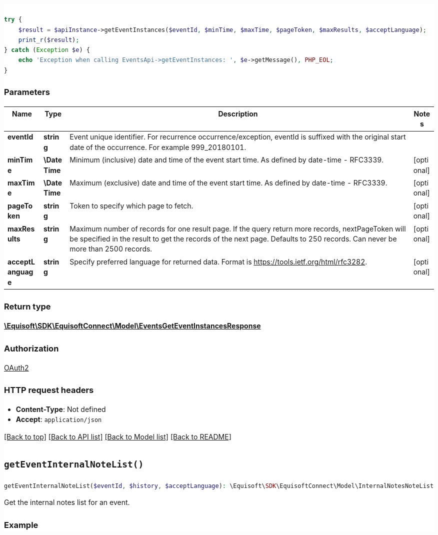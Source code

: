```php

try {
    $result = $apiInstance->getEventInstances($eventId, $minTime, $maxTime, $pageToken, $maxResults, $acceptLanguage);
    print_r($result);
} catch (Exception $e) {
    echo 'Exception when calling EventsApi->getEventInstances: ', $e->getMessage(), PHP_EOL;
}
```

### Parameters

| Name | Type | Description  | Notes |
| ------------- | ------------- | ------------- | ------------- |
| **eventId** | **string**| Event unique identifier. For recurrence occurrence/exception, eventId is suffixed with the original start date of the occurrence. For example 999_20180101. | |
| **minTime** | **\DateTime**| Minimum (inclusive) date and time of the event start time. As defined by date-time - RFC3339. | [optional] |
| **maxTime** | **\DateTime**| Maximum (exclusive) date and time of the event start time. As defined by date-time - RFC3339. | [optional] |
| **pageToken** | **string**| Token to specify which page to fetch. | [optional] |
| **maxResults** | **string**| Maximum number of records for one result page. If the query return more records, nextPageToken will be specified in the result to get the records of the next page. Defaults to 250 records. Can never be more than 2500 records. | [optional] |
| **acceptLanguage** | **string**| Specify preferred language for returned data. Format is https://tools.ietf.org/html/rfc3282. | [optional] |

### Return type

[**\Equisoft\SDK\EquisoftConnect\Model\EventsGetEventInstancesResponse**](../Model/EventsGetEventInstancesResponse.md)

### Authorization

[OAuth2](../../README.md#OAuth2)

### HTTP request headers

- **Content-Type**: Not defined
- **Accept**: `application/json`

[[Back to top]](#) [[Back to API list]](../../README.md#endpoints)
[[Back to Model list]](../../README.md#models)
[[Back to README]](../../README.md)

## `getEventInternalNoteList()`

```php
getEventInternalNoteList($eventId, $history, $acceptLanguage): \Equisoft\SDK\EquisoftConnect\Model\InternalNotesNoteList
```

Get the internal notes list for an event.

### Example
